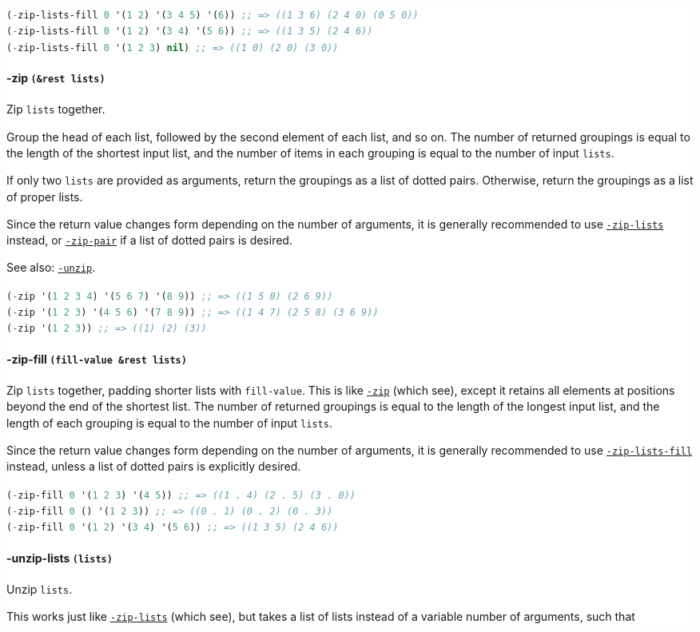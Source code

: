 ```el
(-zip-lists-fill 0 '(1 2) '(3 4 5) '(6)) ;; => ((1 3 6) (2 4 0) (0 5 0))
(-zip-lists-fill 0 '(1 2) '(3 4) '(5 6)) ;; => ((1 3 5) (2 4 6))
(-zip-lists-fill 0 '(1 2 3) nil) ;; => ((1 0) (2 0) (3 0))
```

#### -zip `(&rest lists)`

Zip `lists` together.

Group the head of each list, followed by the second element of
each list, and so on.  The number of returned groupings is equal
to the length of the shortest input list, and the number of items
in each grouping is equal to the number of input `lists`.

If only two `lists` are provided as arguments, return the groupings
as a list of dotted pairs.  Otherwise, return the groupings as a
list of proper lists.

Since the return value changes form depending on the number of
arguments, it is generally recommended to use [`-zip-lists`](#-zip-lists-rest-lists)
instead, or [`-zip-pair`](#-zip-pair-list1-list2) if a list of dotted pairs is desired.

See also: [`-unzip`](#-unzip-lists).

```el
(-zip '(1 2 3 4) '(5 6 7) '(8 9)) ;; => ((1 5 8) (2 6 9))
(-zip '(1 2 3) '(4 5 6) '(7 8 9)) ;; => ((1 4 7) (2 5 8) (3 6 9))
(-zip '(1 2 3)) ;; => ((1) (2) (3))
```

#### -zip-fill `(fill-value &rest lists)`

Zip `lists` together, padding shorter lists with `fill-value`.
This is like [`-zip`](#-zip-rest-lists) (which see), except it retains all elements
at positions beyond the end of the shortest list.  The number of
returned groupings is equal to the length of the longest input
list, and the length of each grouping is equal to the number of
input `lists`.

Since the return value changes form depending on the number of
arguments, it is generally recommended to use [`-zip-lists-fill`](#-zip-lists-fill-fill-value-rest-lists)
instead, unless a list of dotted pairs is explicitly desired.

```el
(-zip-fill 0 '(1 2 3) '(4 5)) ;; => ((1 . 4) (2 . 5) (3 . 0))
(-zip-fill 0 () '(1 2 3)) ;; => ((0 . 1) (0 . 2) (0 . 3))
(-zip-fill 0 '(1 2) '(3 4) '(5 6)) ;; => ((1 3 5) (2 4 6))
```

#### -unzip-lists `(lists)`

Unzip `lists`.

This works just like [`-zip-lists`](#-zip-lists-rest-lists) (which see), but takes a list
of lists instead of a variable number of arguments, such that
